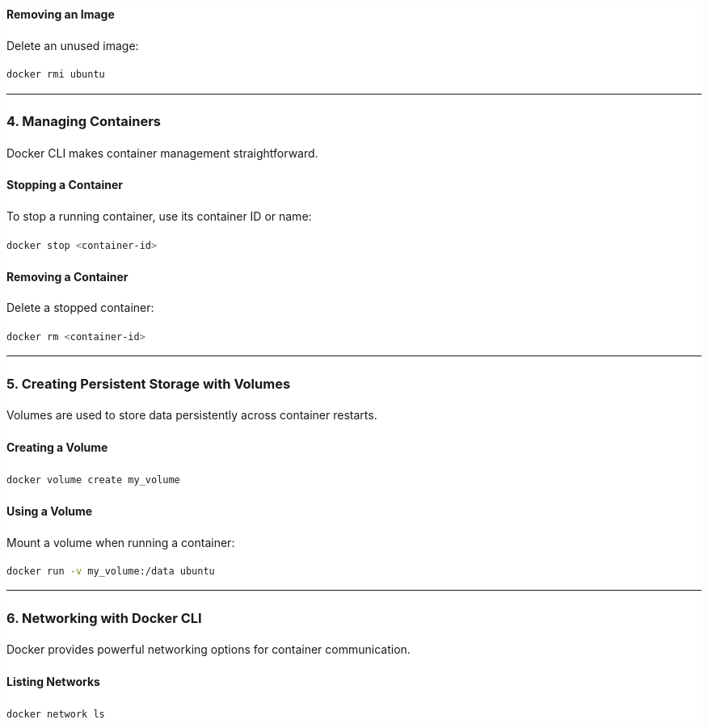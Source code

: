 #### **Removing an Image**

Delete an unused image:

```bash
docker rmi ubuntu
```

---

### **4. Managing Containers**

Docker CLI makes container management straightforward.

#### **Stopping a Container**

To stop a running container, use its container ID or name:

```bash
docker stop <container-id>
```

#### **Removing a Container**

Delete a stopped container:

```bash
docker rm <container-id>
```

---

### **5. Creating Persistent Storage with Volumes**

Volumes are used to store data persistently across container restarts.  

#### **Creating a Volume**

```bash
docker volume create my_volume
```

#### **Using a Volume**

Mount a volume when running a container:

```bash
docker run -v my_volume:/data ubuntu
```

---

### **6. Networking with Docker CLI**

Docker provides powerful networking options for container communication.

#### **Listing Networks**

```bash
docker network ls
```

